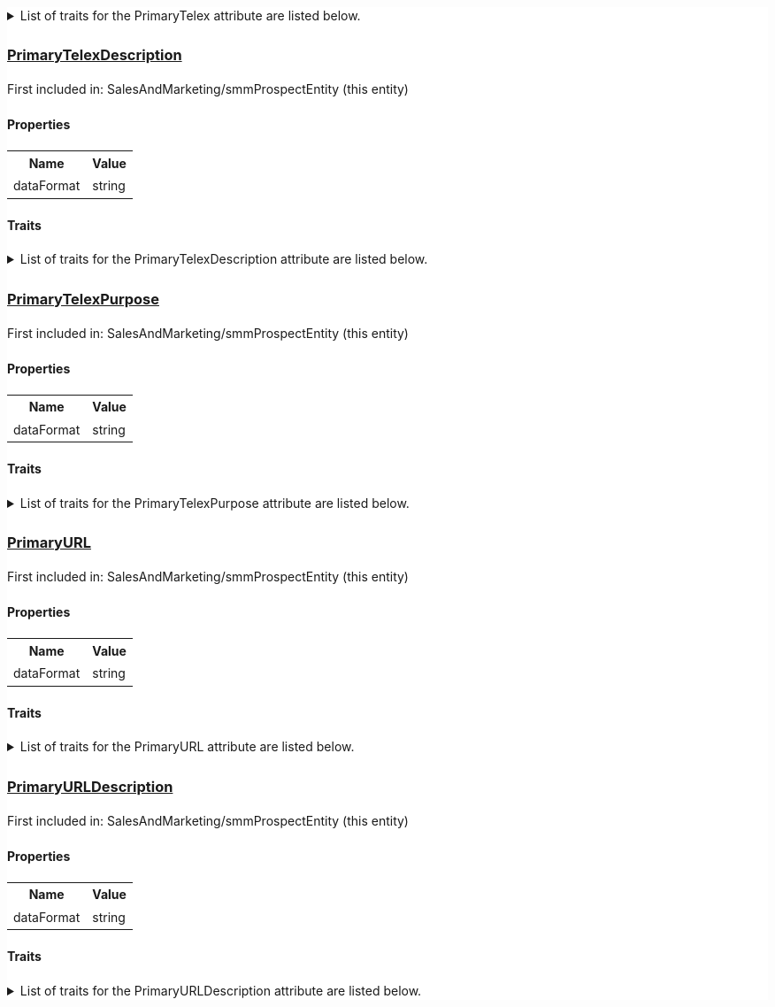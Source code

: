 <details><summary>List of traits for the PrimaryTelex attribute are listed below.</summary></details>

### <a href=#PrimaryTelexDescription name="PrimaryTelexDescription">PrimaryTelexDescription</a>

First included in: SalesAndMarketing/smmProspectEntity (this entity)  

#### Properties

<table><tr><th>Name</th><th>Value</th></tr><tr><td>dataFormat</td><td>string</td></tr></table>

#### Traits

<details><summary>List of traits for the PrimaryTelexDescription attribute are listed below.</summary></details>

### <a href=#PrimaryTelexPurpose name="PrimaryTelexPurpose">PrimaryTelexPurpose</a>

First included in: SalesAndMarketing/smmProspectEntity (this entity)  

#### Properties

<table><tr><th>Name</th><th>Value</th></tr><tr><td>dataFormat</td><td>string</td></tr></table>

#### Traits

<details><summary>List of traits for the PrimaryTelexPurpose attribute are listed below.</summary></details>

### <a href=#PrimaryURL name="PrimaryURL">PrimaryURL</a>

First included in: SalesAndMarketing/smmProspectEntity (this entity)  

#### Properties

<table><tr><th>Name</th><th>Value</th></tr><tr><td>dataFormat</td><td>string</td></tr></table>

#### Traits

<details><summary>List of traits for the PrimaryURL attribute are listed below.</summary></details>

### <a href=#PrimaryURLDescription name="PrimaryURLDescription">PrimaryURLDescription</a>

First included in: SalesAndMarketing/smmProspectEntity (this entity)  

#### Properties

<table><tr><th>Name</th><th>Value</th></tr><tr><td>dataFormat</td><td>string</td></tr></table>

#### Traits

<details><summary>List of traits for the PrimaryURLDescription attribute are listed below.</summary></details>
